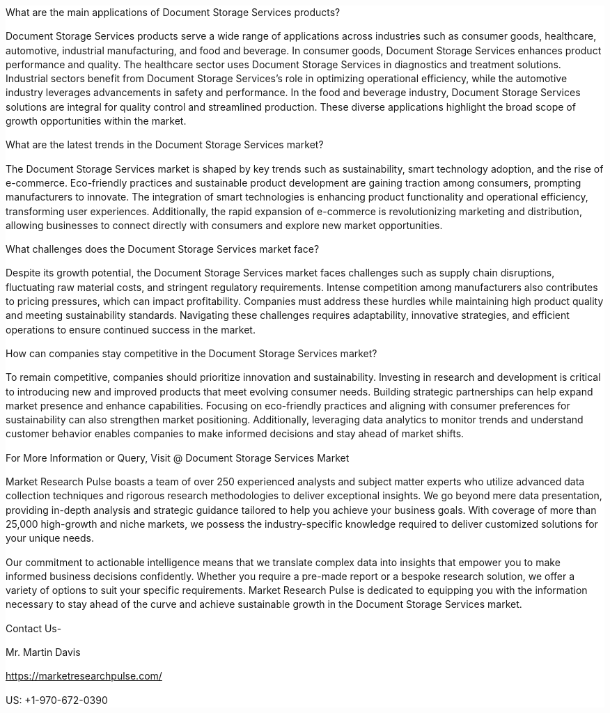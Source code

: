 What are the main applications of Document Storage Services products?

Document Storage Services products serve a wide range of applications across industries such as consumer goods, healthcare, automotive, industrial manufacturing, and food and beverage. In consumer goods, Document Storage Services enhances product performance and quality. The healthcare sector uses Document Storage Services in diagnostics and treatment solutions. Industrial sectors benefit from Document Storage Services’s role in optimizing operational efficiency, while the automotive industry leverages advancements in safety and performance. In the food and beverage industry, Document Storage Services solutions are integral for quality control and streamlined production. These diverse applications highlight the broad scope of growth opportunities within the market.

What are the latest trends in the Document Storage Services market?

The Document Storage Services market is shaped by key trends such as sustainability, smart technology adoption, and the rise of e-commerce. Eco-friendly practices and sustainable product development are gaining traction among consumers, prompting manufacturers to innovate. The integration of smart technologies is enhancing product functionality and operational efficiency, transforming user experiences. Additionally, the rapid expansion of e-commerce is revolutionizing marketing and distribution, allowing businesses to connect directly with consumers and explore new market opportunities.

What challenges does the Document Storage Services market face?

Despite its growth potential, the Document Storage Services market faces challenges such as supply chain disruptions, fluctuating raw material costs, and stringent regulatory requirements. Intense competition among manufacturers also contributes to pricing pressures, which can impact profitability. Companies must address these hurdles while maintaining high product quality and meeting sustainability standards. Navigating these challenges requires adaptability, innovative strategies, and efficient operations to ensure continued success in the market.

How can companies stay competitive in the Document Storage Services market?

To remain competitive, companies should prioritize innovation and sustainability. Investing in research and development is critical to introducing new and improved products that meet evolving consumer needs. Building strategic partnerships can help expand market presence and enhance capabilities. Focusing on eco-friendly practices and aligning with consumer preferences for sustainability can also strengthen market positioning. Additionally, leveraging data analytics to monitor trends and understand customer behavior enables companies to make informed decisions and stay ahead of market shifts.

For More Information or Query, Visit @ Document Storage Services Market

Market Research Pulse boasts a team of over 250 experienced analysts and subject matter experts who utilize advanced data collection techniques and rigorous research methodologies to deliver exceptional insights. We go beyond mere data presentation, providing in-depth analysis and strategic guidance tailored to help you achieve your business goals. With coverage of more than 25,000 high-growth and niche markets, we possess the industry-specific knowledge required to deliver customized solutions for your unique needs.

Our commitment to actionable intelligence means that we translate complex data into insights that empower you to make informed business decisions confidently. Whether you require a pre-made report or a bespoke research solution, we offer a variety of options to suit your specific requirements. Market Research Pulse is dedicated to equipping you with the information necessary to stay ahead of the curve and achieve sustainable growth in the Document Storage Services market.

Contact Us-

Mr. Martin Davis

https://marketresearchpulse.com/

US: +1-970-672-0390
